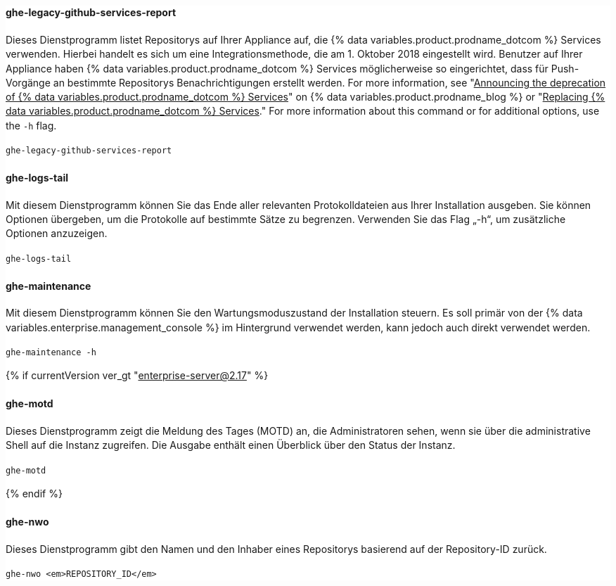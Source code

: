 #### ghe-legacy-github-services-report

Dieses Dienstprogramm listet Repositorys auf Ihrer Appliance auf, die {% data variables.product.prodname_dotcom %} Services verwenden. Hierbei handelt es sich um eine Integrationsmethode, die am 1. Oktober 2018 eingestellt wird. Benutzer auf Ihrer Appliance haben {% data variables.product.prodname_dotcom %} Services möglicherweise so eingerichtet, dass für Push-Vorgänge an bestimmte Repositorys Benachrichtigungen erstellt werden. For more information, see "[Announcing the deprecation of {% data variables.product.prodname_dotcom %} Services](https://developer.github.com/changes/2018-04-25-github-services-deprecation/)" on {% data variables.product.prodname_blog %} or "[Replacing {% data variables.product.prodname_dotcom %} Services](/v3/guides/replacing-github-services/)." For more information about this command or for additional options, use the `-h` flag.

```shell
ghe-legacy-github-services-report

```

#### ghe-logs-tail

Mit diesem Dienstprogramm können Sie das Ende aller relevanten Protokolldateien aus Ihrer Installation ausgeben. Sie können Optionen übergeben, um die Protokolle auf bestimmte Sätze zu begrenzen. Verwenden Sie das Flag „-h“, um zusätzliche Optionen anzuzeigen.

```shell
ghe-logs-tail
```

#### ghe-maintenance

Mit diesem Dienstprogramm können Sie den Wartungsmoduszustand der Installation steuern. Es soll primär von der {% data variables.enterprise.management_console %} im Hintergrund verwendet werden, kann jedoch auch direkt verwendet werden.

```shell
ghe-maintenance -h
```

{% if currentVersion ver_gt "enterprise-server@2.17" %}
#### ghe-motd

Dieses Dienstprogramm zeigt die Meldung des Tages (MOTD) an, die Administratoren sehen, wenn sie über die administrative Shell auf die Instanz zugreifen. Die Ausgabe enthält einen Überblick über den Status der Instanz.

```shell
ghe-motd
```
{% endif %}

#### ghe-nwo

Dieses Dienstprogramm gibt den Namen und den Inhaber eines Repositorys basierend auf der Repository-ID zurück.

```shell
ghe-nwo <em>REPOSITORY_ID</em>
```
